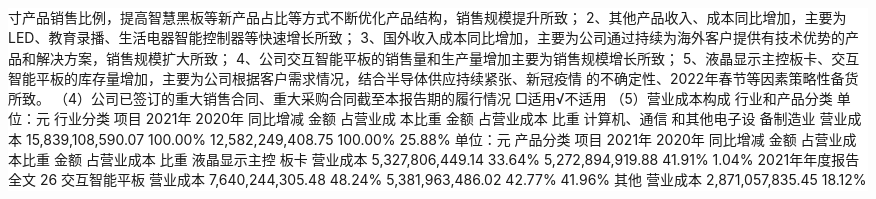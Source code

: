 寸产品销售比例，提高智慧黑板等新产品占比等方式不断优化产品结构，销售规模提升所致；
2、其他产品收入、成本同比增加，主要为LED、教育录播、生活电器智能控制器等快速增长所致；
3、国外收入成本同比增加，主要为公司通过持续为海外客户提供有技术优势的产品和解决方案，销售规模扩大所致；
4、公司交互智能平板的销售量和生产量增加主要为销售规模增长所致；
5、液晶显示主控板卡、交互智能平板的库存量增加，主要为公司根据客户需求情况，结合半导体供应持续紧张、新冠疫情
的不确定性、2022年春节等因素策略性备货所致。
（4）公司已签订的重大销售合同、重大采购合同截至本报告期的履行情况
□适用√不适用
（5）营业成本构成
行业和产品分类
单位：元
行业分类
项目
2021年
2020年
同比增减
金额
占营业成
本比重
金额
占营业成本
比重
计算机、通信
和其他电子设
备制造业
营业成本
15,839,108,590.07
100.00%
12,582,249,408.75
100.00%
25.88%
单位：元
产品分类
项目
2021年
2020年
同比增减
金额
占营业成
本比重
金额
占营业成本
比重
液晶显示主控
板卡
营业成本
5,327,806,449.14
33.64%
5,272,894,919.88
41.91%
1.04%
2021年年度报告全文
26
交互智能平板
营业成本
7,640,244,305.48
48.24%
5,381,963,486.02
42.77%
41.96%
其他
营业成本
2,871,057,835.45
18.12%